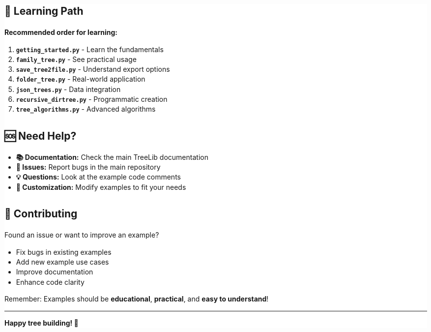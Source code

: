 ## 📖 Learning Path

**Recommended order for learning:**

1. **`getting_started.py`** - Learn the fundamentals
2. **`family_tree.py`** - See practical usage
3. **`save_tree2file.py`** - Understand export options
4. **`folder_tree.py`** - Real-world application
5. **`json_trees.py`** - Data integration
6. **`recursive_dirtree.py`** - Programmatic creation
7. **`tree_algorithms.py`** - Advanced algorithms

## 🆘 Need Help?

- **📚 Documentation:** Check the main TreeLib documentation
- **🐛 Issues:** Report bugs in the main repository
- **💡 Questions:** Look at the example code comments
- **🔧 Customization:** Modify examples to fit your needs

## 🎉 Contributing

Found an issue or want to improve an example?
- Fix bugs in existing examples
- Add new example use cases
- Improve documentation
- Enhance code clarity

Remember: Examples should be **educational**, **practical**, and **easy to understand**!

---

**Happy tree building! 🌳** 
